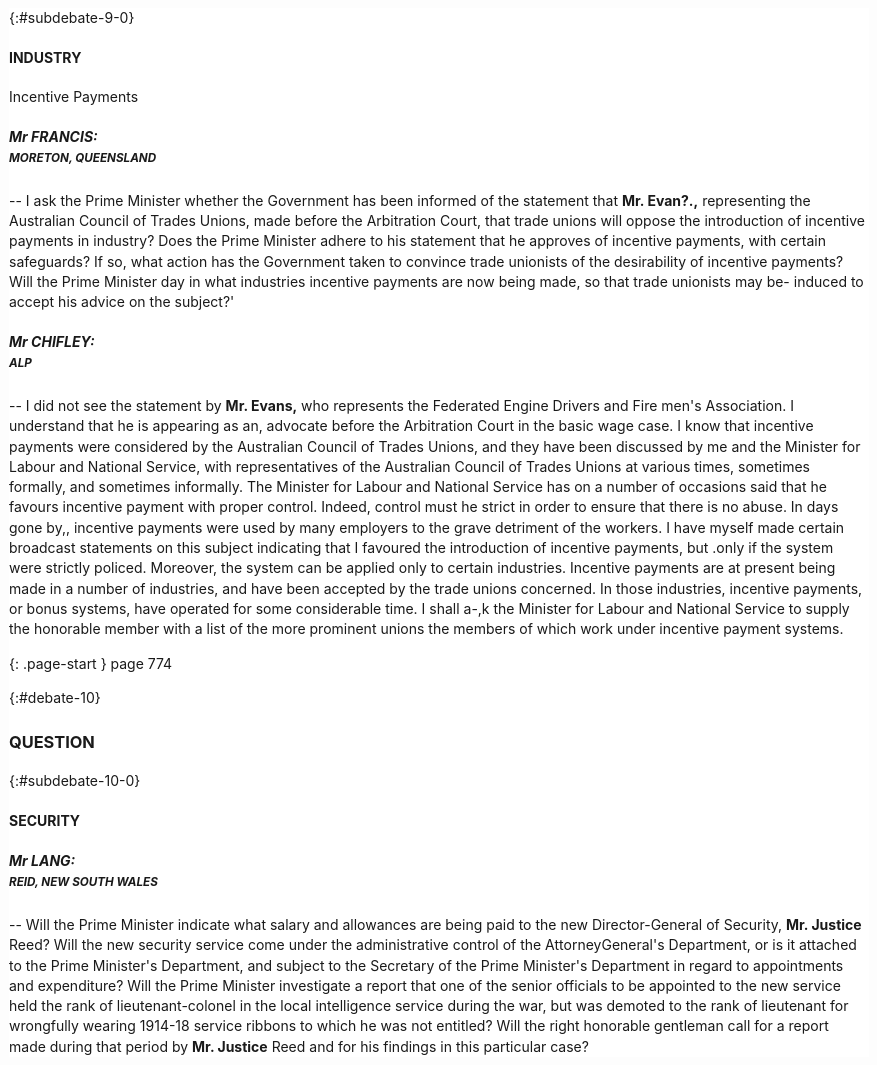 {:#subdebate-9-0}
#### INDUSTRY

Incentive Payments

##### Mr FRANCIS:<br><small class="text-muted">MORETON, QUEENSLAND</small>

-- I ask the Prime Minister whether the Government has been informed of the statement that  **Mr. Evan?.,**  representing the Australian Council of Trades Unions, made before the Arbitration Court, that trade unions will oppose the introduction of incentive payments in industry? Does the Prime Minister adhere to his statement that he approves of incentive payments, with certain safeguards? If so, what action has the Government taken to convince trade unionists of the desirability of incentive payments? Will the Prime Minister day in what industries incentive payments are now being made, so that trade unionists may be- induced to accept his advice on the subject?' 

##### Mr CHIFLEY:<br><small class="text-muted">ALP</small>

-- I did not see the statement by  **Mr. Evans,**  who represents the Federated Engine Drivers and Fire men's Association. I understand that he is appearing as an, advocate before the Arbitration Court in the basic wage case. I know that incentive payments were considered by the Australian Council of Trades Unions, and they have been discussed by me and the Minister for Labour and National Service, with representatives of the Australian Council of Trades Unions at various times, sometimes formally, and sometimes informally. The Minister for Labour and National Service has on a number of occasions said that he favours incentive payment with proper control. Indeed, control must he strict in order to ensure that there is no abuse. In days gone by,, incentive payments were used by many employers to the grave detriment of the workers. I have myself made certain broadcast statements on this subject indicating that I favoured the introduction of incentive payments, but .only if the system were strictly policed. Moreover, the system can be applied only to certain industries. Incentive payments are at present being made in a number of industries, and have been accepted by the trade unions concerned. In those industries, incentive payments, or bonus systems, have operated for some considerable time. I shall a-,k the Minister for Labour and National Service to supply the honorable member with a list of the more prominent unions the members of which work under incentive payment systems. 

{: .page-start }
page 774

{:#debate-10}
### QUESTION

{:#subdebate-10-0}
#### SECURITY

##### Mr LANG:<br><small class="text-muted">REID, NEW SOUTH WALES</small>

-- Will the Prime Minister indicate what salary and allowances are being paid to the new Director-General of Security,  **Mr. Justice**  Reed? Will the new security service come under the administrative control of the AttorneyGeneral's Department, or is it attached to the Prime Minister's Department, and subject to the Secretary of the Prime Minister's Department in regard to appointments and expenditure? Will the Prime Minister investigate a report that one of the senior officials to be appointed to the new service held the rank of lieutenant-colonel in the local intelligence service during the war, but was demoted to the rank of lieutenant for wrongfully wearing 1914-18 service ribbons to which he was not entitled? Will the right honorable gentleman call for a report made during that period by  **Mr. Justice**  Reed and for his findings in this particular case? 
